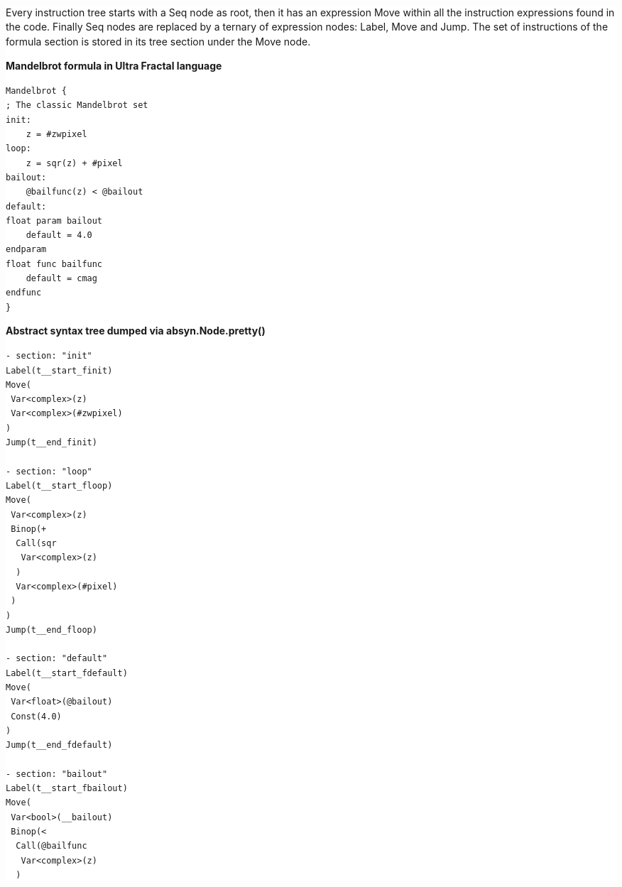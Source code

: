 Every instruction tree starts with a Seq node as root, then it has an expression Move within all the instruction expressions found in the code. Finally Seq nodes are replaced by a ternary of expression nodes: Label, Move and Jump. The set of instructions of the formula section is stored in its tree section under the Move node.

**Mandelbrot formula in Ultra Fractal language**

```
Mandelbrot {
; The classic Mandelbrot set
init:
    z = #zwpixel
loop:
    z = sqr(z) + #pixel
bailout:
    @bailfunc(z) < @bailout
default:
float param bailout
    default = 4.0
endparam
float func bailfunc
    default = cmag
endfunc
}
```

**Abstract syntax tree dumped via absyn.Node.pretty()**

```
- section: "init"
Label(t__start_finit)
Move(
 Var<complex>(z)
 Var<complex>(#zwpixel)
)
Jump(t__end_finit)

- section: "loop"
Label(t__start_floop)
Move(
 Var<complex>(z)
 Binop(+
  Call(sqr
   Var<complex>(z)
  )
  Var<complex>(#pixel)
 )
)
Jump(t__end_floop)

- section: "default"
Label(t__start_fdefault)
Move(
 Var<float>(@bailout)
 Const(4.0)
)
Jump(t__end_fdefault)

- section: "bailout"
Label(t__start_fbailout)
Move(
 Var<bool>(__bailout)
 Binop(<
  Call(@bailfunc
   Var<complex>(z)
  )
```